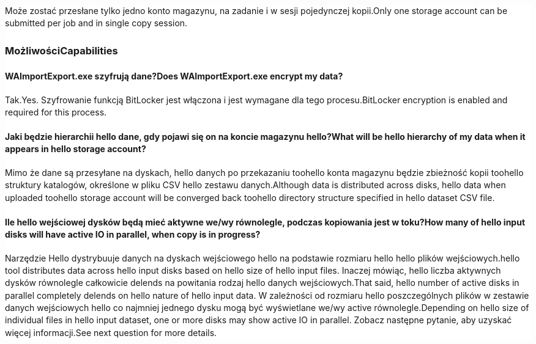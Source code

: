 <span data-ttu-id="69a38-428">Może zostać przesłane tylko jedno konto magazynu, na zadanie i w sesji pojedynczej kopii.</span><span class="sxs-lookup"><span data-stu-id="69a38-428">Only one storage account can be submitted per job and in single copy session.</span></span>

### <a name="capabilities"></a><span data-ttu-id="69a38-429">Możliwości</span><span class="sxs-lookup"><span data-stu-id="69a38-429">Capabilities</span></span>

#### <a name="does-waimportexportexe-encrypt-my-data"></a><span data-ttu-id="69a38-430">WAImportExport.exe szyfrują dane?</span><span class="sxs-lookup"><span data-stu-id="69a38-430">Does WAImportExport.exe encrypt my data?</span></span>

<span data-ttu-id="69a38-431">Tak.</span><span class="sxs-lookup"><span data-stu-id="69a38-431">Yes.</span></span> <span data-ttu-id="69a38-432">Szyfrowanie funkcją BitLocker jest włączona i jest wymagane dla tego procesu.</span><span class="sxs-lookup"><span data-stu-id="69a38-432">BitLocker encryption is enabled and required for this process.</span></span>

#### <a name="what-will-be-hello-hierarchy-of-my-data-when-it-appears-in-hello-storage-account"></a><span data-ttu-id="69a38-433">Jaki będzie hierarchii hello dane, gdy pojawi się on na koncie magazynu hello?</span><span class="sxs-lookup"><span data-stu-id="69a38-433">What will be hello hierarchy of my data when it appears in hello storage account?</span></span>

<span data-ttu-id="69a38-434">Mimo że dane są przesyłane na dyskach, hello danych po przekazaniu toohello konta magazynu będzie zbieżność kopii toohello struktury katalogów, określone w pliku CSV hello zestawu danych.</span><span class="sxs-lookup"><span data-stu-id="69a38-434">Although data is distributed across disks, hello data when uploaded toohello storage account will be converged back toohello directory structure specified in hello dataset CSV file.</span></span>

#### <a name="how-many-of-hello-input-disks-will-have-active-io-in-parallel-when-copy-is-in-progress"></a><span data-ttu-id="69a38-435">Ile hello wejściowej dysków będą mieć aktywne we/wy równolegle, podczas kopiowania jest w toku?</span><span class="sxs-lookup"><span data-stu-id="69a38-435">How many of hello input disks will have active IO in parallel, when copy is in progress?</span></span>

<span data-ttu-id="69a38-436">Narzędzie Hello dystrybuuje danych na dyskach wejściowego hello na podstawie rozmiaru hello hello plików wejściowych.</span><span class="sxs-lookup"><span data-stu-id="69a38-436">hello tool distributes data across hello input disks based on hello size of hello input files.</span></span> <span data-ttu-id="69a38-437">Inaczej mówiąc, hello liczba aktywnych dysków równolegle całkowicie delends na powitania rodzaj hello danych wejściowych.</span><span class="sxs-lookup"><span data-stu-id="69a38-437">That said, hello number of active disks in parallel completely delends on hello nature of hello input data.</span></span> <span data-ttu-id="69a38-438">W zależności od rozmiaru hello poszczególnych plików w zestawie danych wejściowych hello co najmniej jednego dysku mogą być wyświetlane we/wy active równolegle.</span><span class="sxs-lookup"><span data-stu-id="69a38-438">Depending on hello size of individual files in hello input dataset, one or more disks may show active IO in parallel.</span></span> <span data-ttu-id="69a38-439">Zobacz następne pytanie, aby uzyskać więcej informacji.</span><span class="sxs-lookup"><span data-stu-id="69a38-439">See next question for more details.</span></span>
